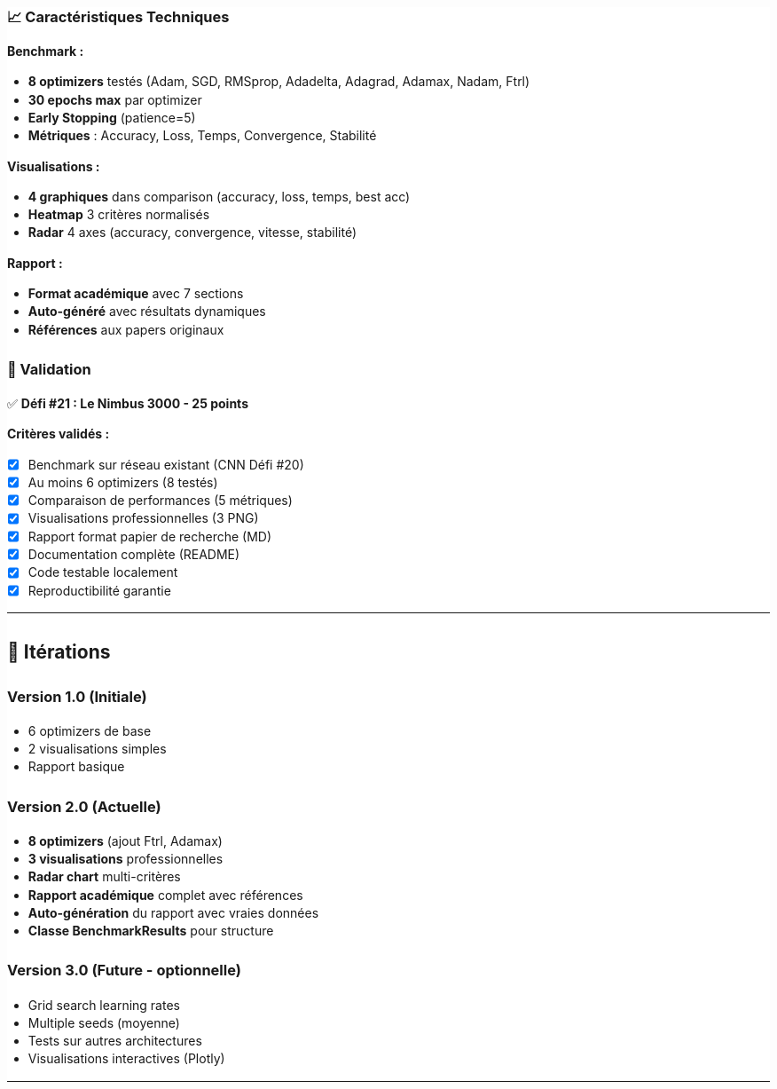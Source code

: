 ### 📈 Caractéristiques Techniques

**Benchmark :**
- **8 optimizers** testés (Adam, SGD, RMSprop, Adadelta, Adagrad, Adamax, Nadam, Ftrl)
- **30 epochs max** par optimizer
- **Early Stopping** (patience=5)
- **Métriques** : Accuracy, Loss, Temps, Convergence, Stabilité

**Visualisations :**
- **4 graphiques** dans comparison (accuracy, loss, temps, best acc)
- **Heatmap** 3 critères normalisés
- **Radar** 4 axes (accuracy, convergence, vitesse, stabilité)

**Rapport :**
- **Format académique** avec 7 sections
- **Auto-généré** avec résultats dynamiques
- **Références** aux papers originaux

### 🎯 Validation

✅ **Défi #21 : Le Nimbus 3000 - 25 points**

**Critères validés :**
- [x] Benchmark sur réseau existant (CNN Défi #20)
- [x] Au moins 6 optimizers (8 testés)
- [x] Comparaison de performances (5 métriques)
- [x] Visualisations professionnelles (3 PNG)
- [x] Rapport format papier de recherche (MD)
- [x] Documentation complète (README)
- [x] Code testable localement
- [x] Reproductibilité garantie

---

## 🔄 Itérations

### Version 1.0 (Initiale)
- 6 optimizers de base
- 2 visualisations simples
- Rapport basique

### Version 2.0 (Actuelle)
- **8 optimizers** (ajout Ftrl, Adamax)
- **3 visualisations** professionnelles
- **Radar chart** multi-critères
- **Rapport académique** complet avec références
- **Auto-génération** du rapport avec vraies données
- **Classe BenchmarkResults** pour structure

### Version 3.0 (Future - optionnelle)
- Grid search learning rates
- Multiple seeds (moyenne)
- Tests sur autres architectures
- Visualisations interactives (Plotly)

---